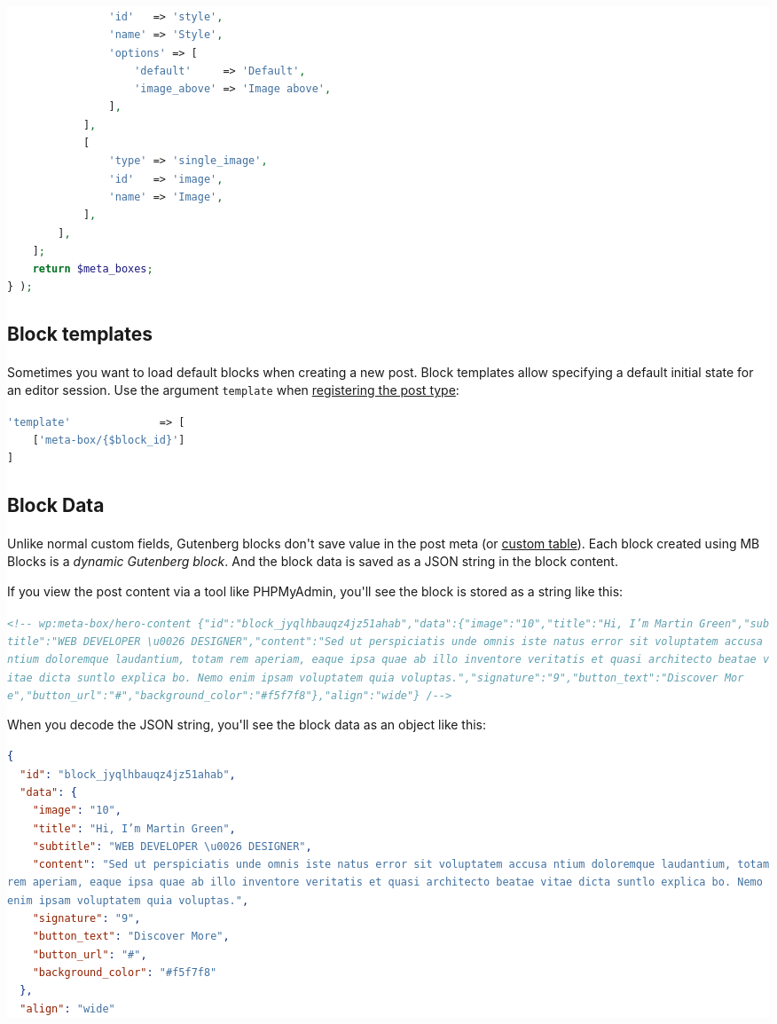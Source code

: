```php
				'id'   => 'style',
				'name' => 'Style',
				'options' => [
					'default'     => 'Default',
					'image_above' => 'Image above',
				],
			],
			[
				'type' => 'single_image',
				'id'   => 'image',
				'name' => 'Image',
			],
		],
	];
	return $meta_boxes;
} );
```

## Block templates

Sometimes you want to load default blocks when creating a new post. Block templates allow specifying a default initial state for an editor session. Use the argument `template` when [registering the post type](/custom-post-types/):

```php
'template'              => [
    ['meta-box/{$block_id}']
]
```

## Block Data

Unlike normal custom fields, Gutenberg blocks don't save value in the post meta (or [custom table](/extensions/mb-custom-table/)). Each block created using MB Blocks is a *dynamic Gutenberg block*. And the block data is saved as a JSON string in the block content.

If you view the post content via a tool like PHPMyAdmin, you'll see the block is stored as a string like this:

```html
<!-- wp:meta-box/hero-content {"id":"block_jyqlhbauqz4jz51ahab","data":{"image":"10","title":"Hi, I’m Martin Green","subtitle":"WEB DEVELOPER \u0026 DESIGNER","content":"Sed ut perspiciatis unde omnis iste natus error sit voluptatem accusa ntium doloremque laudantium, totam rem aperiam, eaque ipsa quae ab illo inventore veritatis et quasi architecto beatae vitae dicta suntlo explica bo. Nemo enim ipsam voluptatem quia voluptas.","signature":"9","button_text":"Discover More","button_url":"#","background_color":"#f5f7f8"},"align":"wide"} /-->
```

When you decode the JSON string, you'll see the block data as an object like this:

```json
{
  "id": "block_jyqlhbauqz4jz51ahab",
  "data": {
    "image": "10",
    "title": "Hi, I’m Martin Green",
    "subtitle": "WEB DEVELOPER \u0026 DESIGNER",
    "content": "Sed ut perspiciatis unde omnis iste natus error sit voluptatem accusa ntium doloremque laudantium, totam rem aperiam, eaque ipsa quae ab illo inventore veritatis et quasi architecto beatae vitae dicta suntlo explica bo. Nemo enim ipsam voluptatem quia voluptas.",
    "signature": "9",
    "button_text": "Discover More",
    "button_url": "#",
    "background_color": "#f5f7f8"
  },
  "align": "wide"
```